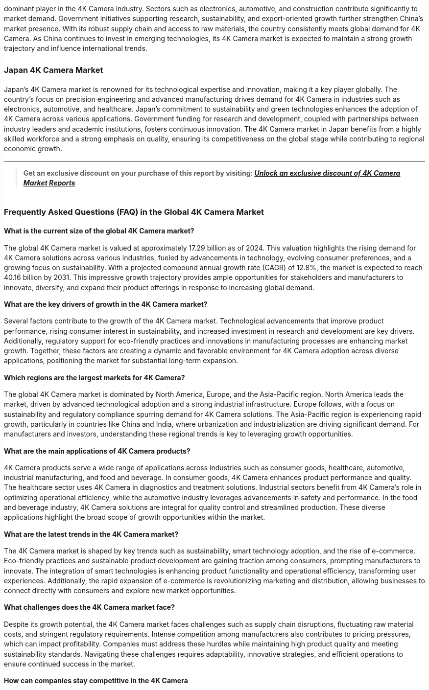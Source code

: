 dominant player in the 4K Camera industry. Sectors such as electronics, automotive, and construction contribute significantly to market demand. Government initiatives supporting research, sustainability, and export-oriented growth further strengthen China&rsquo;s market presence. With its robust supply chain and access to raw materials, the country consistently meets global demand for 4K Camera. As China continues to invest in emerging technologies, its 4K Camera market is expected to maintain a strong growth trajectory and influence international trends.</p><h3>Japan 4K Camera Market</h3><p>Japan&rsquo;s 4K Camera market is renowned for its technological expertise and innovation, making it a key player globally. The country&rsquo;s focus on precision engineering and advanced manufacturing drives demand for 4K Camera in industries such as electronics, automotive, and healthcare. Japan&rsquo;s commitment to sustainability and green technologies enhances the adoption of 4K Camera across various applications. Government funding for research and development, coupled with partnerships between industry leaders and academic institutions, fosters continuous innovation. The 4K Camera market in Japan benefits from a highly skilled workforce and a strong emphasis on quality, ensuring its competitiveness on the global stage while contributing to regional economic growth.</p><hr /><blockquote><p><strong>Get an exclusive discount on your purchase of this report by visiting: <em><a href="://marketresearchpulse.com/ask-for-discount/38570?utm_source=Github&amp;utm_medium=0117">Unlock an exclusive discount of 4K Camera Market Reports</a></em>&nbsp;</strong></p></blockquote><hr /><h3>Frequently Asked Questions (FAQ) in the Global 4K Camera Market</h3><p><strong>What is the current size of the global 4K Camera market?</strong></p><p>The global 4K Camera market is valued at approximately 17.29 billion as of 2024. This valuation highlights the rising demand for 4K Camera solutions across various industries, fueled by advancements in technology, evolving consumer preferences, and a growing focus on sustainability. With a projected compound annual growth rate (CAGR) of 12.8%, the market is expected to reach 40.16 billion by 2031. This impressive growth trajectory provides ample opportunities for stakeholders and manufacturers to innovate, diversify, and expand their product offerings in response to increasing global demand.</p><p><strong>What are the key drivers of growth in the 4K Camera market?</strong></p><p>Several factors contribute to the growth of the 4K Camera market. Technological advancements that improve product performance, rising consumer interest in sustainability, and increased investment in research and development are key drivers. Additionally, regulatory support for eco-friendly practices and innovations in manufacturing processes are enhancing market growth. Together, these factors are creating a dynamic and favorable environment for 4K Camera adoption across diverse applications, positioning the market for substantial long-term expansion.</p><p><strong>Which regions are the largest markets for 4K Camera?</strong></p><p>The global 4K Camera market is dominated by North America, Europe, and the Asia-Pacific region. North America leads the market, driven by advanced technological adoption and a strong industrial infrastructure. Europe follows, with a focus on sustainability and regulatory compliance spurring demand for 4K Camera solutions. The Asia-Pacific region is experiencing rapid growth, particularly in countries like China and India, where urbanization and industrialization are driving significant demand. For manufacturers and investors, understanding these regional trends is key to leveraging growth opportunities.</p><p><strong>What are the main applications of 4K Camera products?</strong></p><p>4K Camera products serve a wide range of applications across industries such as consumer goods, healthcare, automotive, industrial manufacturing, and food and beverage. In consumer goods, 4K Camera enhances product performance and quality. The healthcare sector uses 4K Camera in diagnostics and treatment solutions. Industrial sectors benefit from 4K Camera&rsquo;s role in optimizing operational efficiency, while the automotive industry leverages advancements in safety and performance. In the food and beverage industry, 4K Camera solutions are integral for quality control and streamlined production. These diverse applications highlight the broad scope of growth opportunities within the market.</p><p><strong>What are the latest trends in the 4K Camera market?</strong></p><p>The 4K Camera market is shaped by key trends such as sustainability, smart technology adoption, and the rise of e-commerce. Eco-friendly practices and sustainable product development are gaining traction among consumers, prompting manufacturers to innovate. The integration of smart technologies is enhancing product functionality and operational efficiency, transforming user experiences. Additionally, the rapid expansion of e-commerce is revolutionizing marketing and distribution, allowing businesses to connect directly with consumers and explore new market opportunities.</p><p><strong>What challenges does the 4K Camera market face?</strong></p><p>Despite its growth potential, the 4K Camera market faces challenges such as supply chain disruptions, fluctuating raw material costs, and stringent regulatory requirements. Intense competition among manufacturers also contributes to pricing pressures, which can impact profitability. Companies must address these hurdles while maintaining high product quality and meeting sustainability standards. Navigating these challenges requires adaptability, innovative strategies, and efficient operations to ensure continued success in the market.</p><p><strong>How can companies stay competitive in the 4K Camera